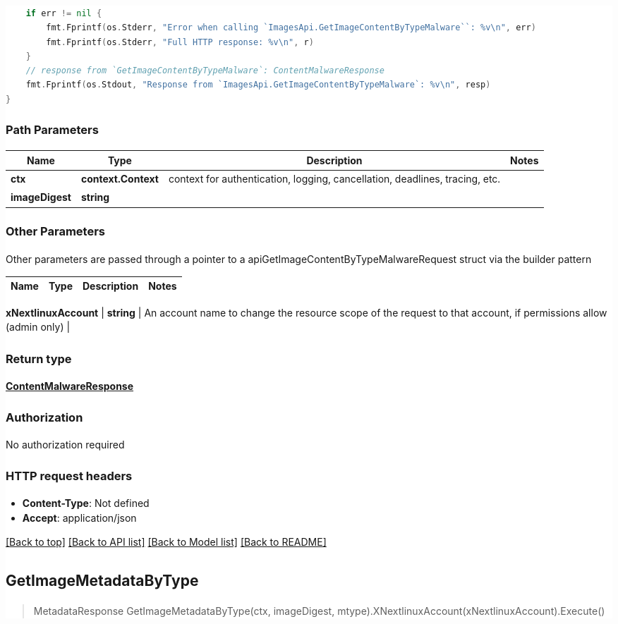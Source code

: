 ```go
    if err != nil {
        fmt.Fprintf(os.Stderr, "Error when calling `ImagesApi.GetImageContentByTypeMalware``: %v\n", err)
        fmt.Fprintf(os.Stderr, "Full HTTP response: %v\n", r)
    }
    // response from `GetImageContentByTypeMalware`: ContentMalwareResponse
    fmt.Fprintf(os.Stdout, "Response from `ImagesApi.GetImageContentByTypeMalware`: %v\n", resp)
}
```

### Path Parameters


Name | Type | Description  | Notes
------------- | ------------- | ------------- | -------------
**ctx** | **context.Context** | context for authentication, logging, cancellation, deadlines, tracing, etc.
**imageDigest** | **string** |  | 

### Other Parameters

Other parameters are passed through a pointer to a apiGetImageContentByTypeMalwareRequest struct via the builder pattern


Name | Type | Description  | Notes
------------- | ------------- | ------------- | -------------

 **xNextlinuxAccount** | **string** | An account name to change the resource scope of the request to that account, if permissions allow (admin only) | 

### Return type

[**ContentMalwareResponse**](ContentMalwareResponse.md)

### Authorization

No authorization required

### HTTP request headers

- **Content-Type**: Not defined
- **Accept**: application/json

[[Back to top]](#) [[Back to API list]](../README.md#documentation-for-api-endpoints)
[[Back to Model list]](../README.md#documentation-for-models)
[[Back to README]](../README.md)


## GetImageMetadataByType

> MetadataResponse GetImageMetadataByType(ctx, imageDigest, mtype).XNextlinuxAccount(xNextlinuxAccount).Execute()
